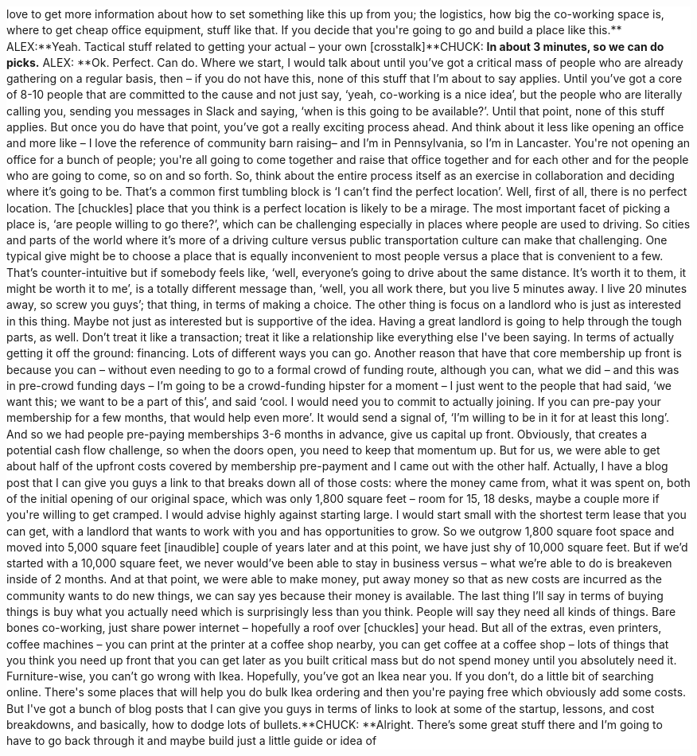 love to get more information about how to set something like this up from you; the logistics, how big the co-working space is, where to get cheap office equipment, stuff like that. If you decide that you're going to go and build a place like this.** ALEX:**Yeah. Tactical stuff related to getting your actual – your own [crosstalk]**CHUCK: **In about 3 minutes, so we can do picks.** ALEX:&nbsp;**Ok. Perfect. Can do. Where we start, I would talk about until you’ve got a critical mass of people who are already gathering on a regular basis, then – if you do not have this, none of this stuff that I’m about to say applies. Until you’ve got a core of 8-10 people that are committed to the cause and not just say, ‘yeah, co-working is a nice idea’, but the people who are literally calling you, sending you messages in Slack and saying, ‘when is this going to be available?’. Until that point, none of this stuff applies. But once you do have that point, you’ve got a really exciting process ahead. And think about it less like opening an office and more like – I love the reference of community barn raising– and I’m in Pennsylvania, so I’m in Lancaster. You're not opening an office for a bunch of people; you're all going to come together and raise that office together and for each other and for the people who are going to come, so on and so forth. So, think about the entire process itself as an exercise in collaboration and deciding where it’s going to be. That’s a common first tumbling block is ‘I can’t find the perfect location’. Well, first of all, there is no perfect location. The [chuckles] place that you think is a perfect location is likely to be a mirage. The most important facet of picking a place is, ‘are people willing to go there?’, which can be challenging especially in places where people are used to driving. So cities and parts of the world where it’s more of a driving culture versus public transportation culture can make that challenging. One typical give might be to choose a place that is equally inconvenient to most people versus a place that is convenient to a few. That’s counter-intuitive but if somebody feels like, ‘well, everyone’s going to drive about the same distance. It’s worth it to them, it might be worth it to me’, is a totally different message than, ‘well, you all work there, but you live 5 minutes away. I live 20 minutes away, so screw you guys’; that thing, in terms of making a choice. The other thing is focus on a landlord who is just as interested in this thing. Maybe not just as interested but is supportive of the idea. Having a great landlord is going to help through the tough parts, as well. Don’t treat it like a transaction; treat it like a relationship like everything else I've been saying. In terms of actually getting it off the ground: financing. Lots of different ways you can go. Another reason that have that core membership up front is because you can – without even needing to go to a formal crowd of funding route, although you can, what we did – and this was in pre-crowd funding days – I’m going to be a crowd-funding hipster for a moment – I just went to the people that had said, ‘we want this; we want to be a part of this’, and said ‘cool. I would need you to commit to actually joining. If you can pre-pay your membership for a few months, that would help even more’. It would send a signal of, ‘I’m willing to be in it for at least this long’. And so we had people pre-paying memberships 3-6 months in advance, give us capital up front. Obviously, that creates a potential cash flow challenge, so when the doors open, you need to keep that momentum up. But for us, we were able to get about half of the upfront costs covered by membership pre-payment and I came out with the other half. Actually, I have a blog post that I can give you guys a link to that breaks down all of those costs: where the money came from, what it was spent on, both of the initial opening of our original space, which was only 1,800 square feet – room for 15, 18 desks, maybe a couple more if you're willing to get cramped. I would advise highly against starting large. I would start small with the shortest term lease that you can get, with a landlord that wants to work with you and has opportunities to grow. So we outgrow 1,800 square foot space and moved into 5,000 square feet [inaudible] couple of years later and at this point, we have just shy of 10,000 square feet. But if we’d started with a 10,000 square feet, we never would’ve been able to stay in business versus – what we’re able to do is breakeven inside of 2 months. And at that point, we were able to make money, put away money so that as new costs are incurred as the community wants to do new things, we can say yes because their money is available. The last thing I’ll say in terms of buying things is buy what you actually need which is surprisingly less than you think. People will say they need all kinds of things. Bare bones co-working, just share power internet – hopefully a roof over [chuckles] your head. But all of the extras, even printers, coffee machines – you can print at the printer at a coffee shop nearby, you can get coffee at a coffee shop – lots of things that you think you need up front that you can get later as you built critical mass but do not spend money until you absolutely need it. Furniture-wise, you can’t go wrong with Ikea. Hopefully, you’ve got an Ikea near you. If you don’t, do a little bit of searching online. There's some places that will help you do bulk Ikea ordering and then you're paying free which obviously add some costs. But I've got a bunch of blog posts that I can give you guys in terms of links to look at some of the startup, lessons, and cost breakdowns, and basically, how to dodge lots of bullets.**CHUCK: **Alright. There’s some great stuff there and I’m going to have to go back through it and maybe build just a little guide or idea of